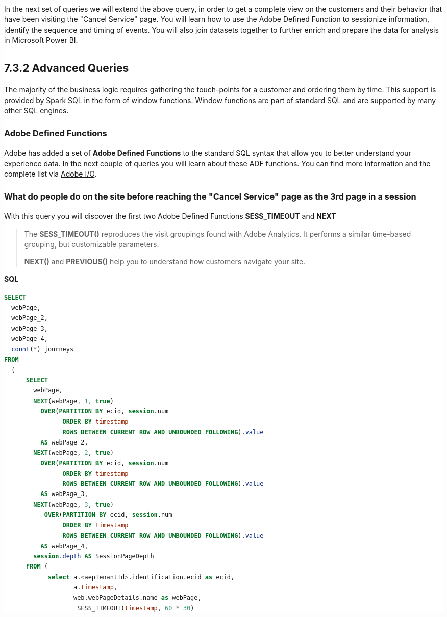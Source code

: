 In the next set of queries we will extend the above query, in order to get a complete view on the customers and their behavior that have been visiting the "Cancel Service" page. You will learn how to use the Adobe Defined Function to sessionize information, identify the sequence and timing of events. You will also join datasets together to further enrich and prepare the data for analysis in Microsoft Power BI.

## 7.3.2 Advanced Queries

The majority of the business logic requires gathering the touch-points for a customer and ordering them by time. This support is provided by Spark SQL in the form of window functions. Window functions are part of standard SQL and are supported by many other SQL engines.

### Adobe Defined Functions

Adobe has added a set of **Adobe Defined Functions** to the standard SQL syntax that allow you to better understand your experience data. In the next couple of queries you will learn about these ADF functions. You can find more information and the complete list via [Adobe I/O](https://www.adobe.io/apis/experienceplatform/home/services/query-service/query-service.html#!acpdr/end-user/markdown/query-service/qs-queries-adobefunctions.md).

### What do people do on the site before reaching the "Cancel Service" page as the 3rd page in a session

With this query you will discover the first two Adobe Defined Functions **SESS_TIMEOUT** and **NEXT**

> The **SESS_TIMEOUT()** reproduces the visit groupings found with Adobe Analytics. It performs a similar time-based grouping, but customizable parameters.
>
> **NEXT()** and **PREVIOUS()** help you to understand how customers navigate your site.

**SQL**

```sql
SELECT
  webPage,
  webPage_2,
  webPage_3,
  webPage_4,
  count(*) journeys
FROM
  (
      SELECT
        webPage,
        NEXT(webPage, 1, true)
          OVER(PARTITION BY ecid, session.num
                ORDER BY timestamp
                ROWS BETWEEN CURRENT ROW AND UNBOUNDED FOLLOWING).value
          AS webPage_2,
        NEXT(webPage, 2, true)
          OVER(PARTITION BY ecid, session.num
                ORDER BY timestamp
                ROWS BETWEEN CURRENT ROW AND UNBOUNDED FOLLOWING).value
          AS webPage_3,
        NEXT(webPage, 3, true)
           OVER(PARTITION BY ecid, session.num
                ORDER BY timestamp
                ROWS BETWEEN CURRENT ROW AND UNBOUNDED FOLLOWING).value
          AS webPage_4,
        session.depth AS SessionPageDepth
      FROM (
            select a.<aepTenantId>.identification.ecid as ecid,
                   a.timestamp,
                   web.webPageDetails.name as webPage,
                    SESS_TIMEOUT(timestamp, 60 * 30) 
```